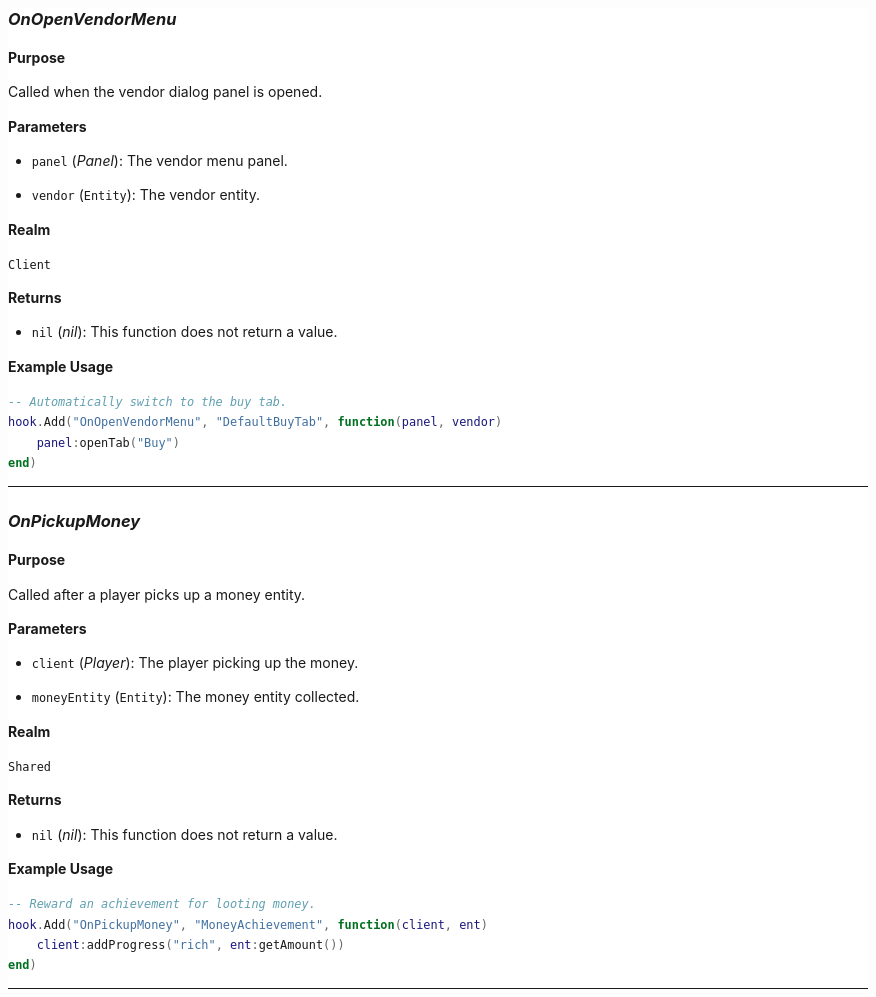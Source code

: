 ### *OnOpenVendorMenu*

**Purpose**

Called when the vendor dialog panel is opened.

**Parameters**

* `panel` (*Panel*): The vendor menu panel.

- `vendor` (`Entity`): The vendor entity.

**Realm**

`Client`

**Returns**

* `nil` (*nil*): This function does not return a value.

**Example Usage**

```lua
-- Automatically switch to the buy tab.
hook.Add("OnOpenVendorMenu", "DefaultBuyTab", function(panel, vendor)
    panel:openTab("Buy")
end)
```

---

### *OnPickupMoney*

**Purpose**

Called after a player picks up a money entity.

**Parameters**

* `client` (*Player*): The player picking up the money.

- `moneyEntity` (`Entity`): The money entity collected.

**Realm**

`Shared`

**Returns**

* `nil` (*nil*): This function does not return a value.

**Example Usage**

```lua
-- Reward an achievement for looting money.
hook.Add("OnPickupMoney", "MoneyAchievement", function(client, ent)
    client:addProgress("rich", ent:getAmount())
end)
```

---

